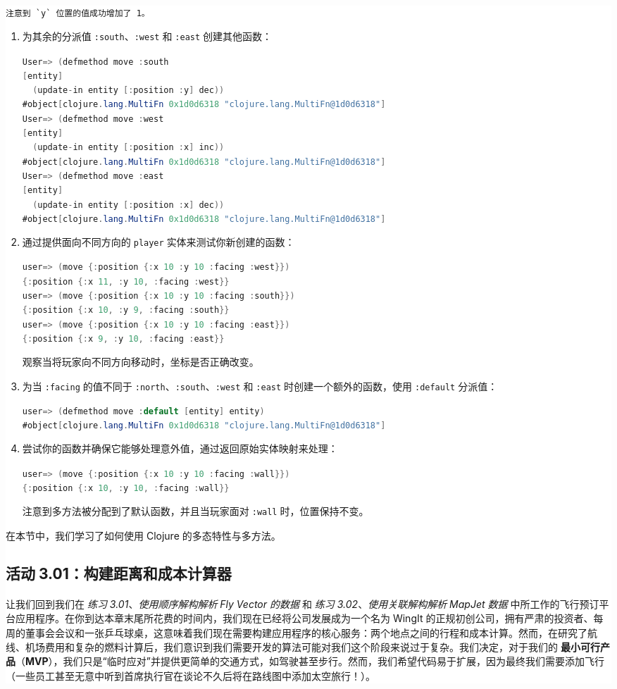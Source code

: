     注意到 `y` 位置的值成功增加了 1。

1.  为其余的分派值 `:south`、`:west` 和 `:east` 创建其他函数：

    ```java
    User=> (defmethod move :south
    [entity]
      (update-in entity [:position :y] dec))
    #object[clojure.lang.MultiFn 0x1d0d6318 "clojure.lang.MultiFn@1d0d6318"]
    User=> (defmethod move :west
    [entity]
      (update-in entity [:position :x] inc))
    #object[clojure.lang.MultiFn 0x1d0d6318 "clojure.lang.MultiFn@1d0d6318"]
    User=> (defmethod move :east
    [entity]
      (update-in entity [:position :x] dec))
    #object[clojure.lang.MultiFn 0x1d0d6318 "clojure.lang.MultiFn@1d0d6318"]
    ```

1.  通过提供面向不同方向的 `player` 实体来测试你新创建的函数：

    ```java
    user=> (move {:position {:x 10 :y 10 :facing :west}})
    {:position {:x 11, :y 10, :facing :west}}
    user=> (move {:position {:x 10 :y 10 :facing :south}})
    {:position {:x 10, :y 9, :facing :south}}
    user=> (move {:position {:x 10 :y 10 :facing :east}})
    {:position {:x 9, :y 10, :facing :east}}
    ```

    观察当将玩家向不同方向移动时，坐标是否正确改变。

1.  为当 `:facing` 的值不同于 `:north`、`:south`、`:west` 和 `:east` 时创建一个额外的函数，使用 `:default` 分派值：

    ```java
    user=> (defmethod move :default [entity] entity)
    #object[clojure.lang.MultiFn 0x1d0d6318 "clojure.lang.MultiFn@1d0d6318"]
    ```

1.  尝试你的函数并确保它能够处理意外值，通过返回原始实体映射来处理：

    ```java
    user=> (move {:position {:x 10 :y 10 :facing :wall}})
    {:position {:x 10, :y 10, :facing :wall}}
    ```

    注意到多方法被分配到了默认函数，并且当玩家面对 `:wall` 时，位置保持不变。

在本节中，我们学习了如何使用 Clojure 的多态特性与多方法。

## 活动 3.01：构建距离和成本计算器

让我们回到我们在 *练习 3.01*、*使用顺序解构解析 Fly Vector 的数据* 和 *练习 3.02*、*使用关联解构解析 MapJet 数据* 中所工作的飞行预订平台应用程序。在你到达本章末尾所花费的时间内，我们现在已经将公司发展成为一个名为 WingIt 的正规初创公司，拥有严肃的投资者、每周的董事会会议和一张乒乓球桌，这意味着我们现在需要构建应用程序的核心服务：两个地点之间的行程和成本计算。然而，在研究了航线、机场费用和复杂的燃料计算后，我们意识到我们需要开发的算法可能对我们这个阶段来说过于复杂。我们决定，对于我们的 **最小可行产品**（**MVP**），我们只是“临时应对”并提供更简单的交通方式，如驾驶甚至步行。然而，我们希望代码易于扩展，因为最终我们需要添加飞行（一些员工甚至无意中听到首席执行官在谈论不久后将在路线图中添加太空旅行！）。
